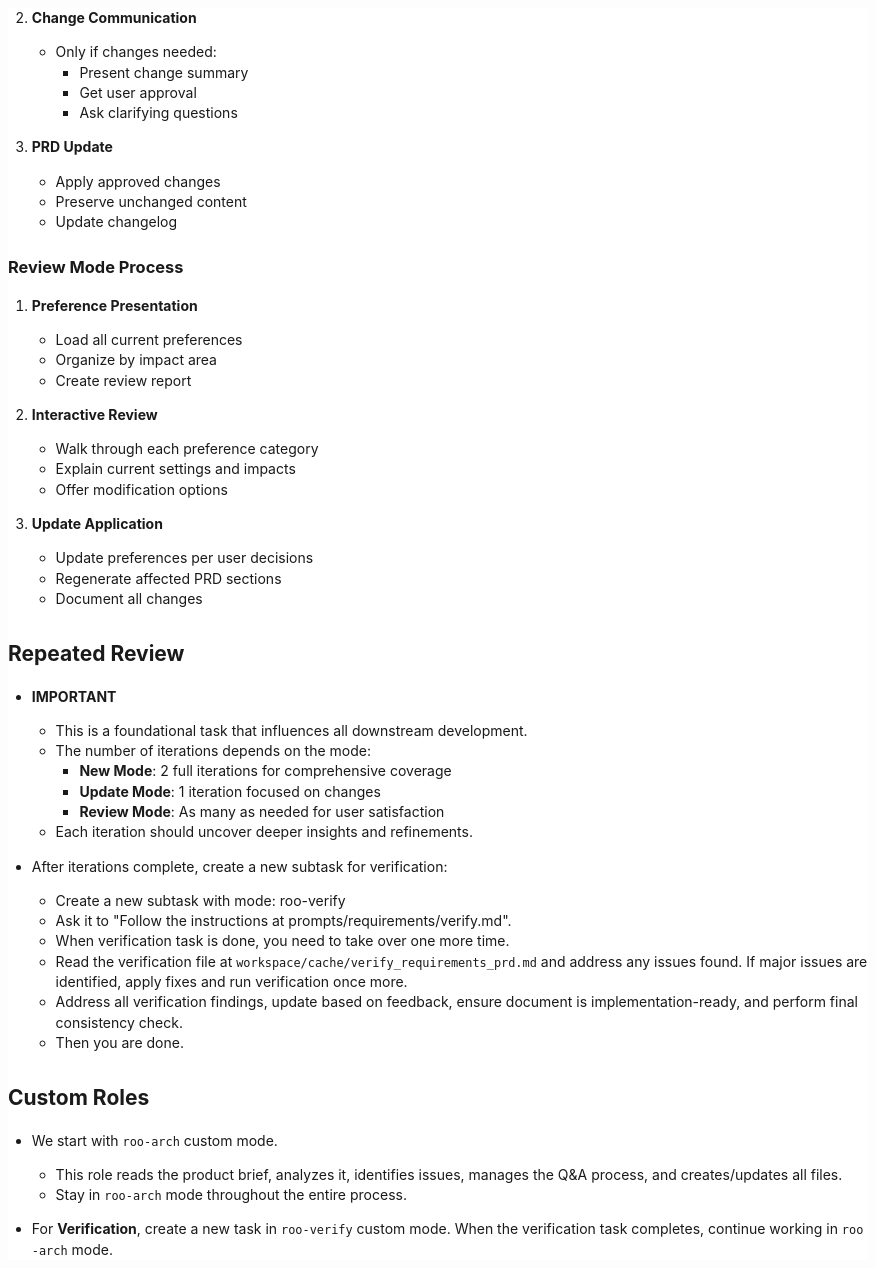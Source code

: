 2. **Change Communication**
   - Only if changes needed:
     - Present change summary
     - Get user approval
     - Ask clarifying questions

3. **PRD Update**
   - Apply approved changes
   - Preserve unchanged content
   - Update changelog

### Review Mode Process
1. **Preference Presentation**
   - Load all current preferences
   - Organize by impact area
   - Create review report

2. **Interactive Review**
   - Walk through each preference category
   - Explain current settings and impacts
   - Offer modification options

3. **Update Application**
   - Update preferences per user decisions
   - Regenerate affected PRD sections
   - Document all changes

## Repeated Review

- **IMPORTANT**
  - This is a foundational task that influences all downstream development.
  - The number of iterations depends on the mode:
    - **New Mode**: 2 full iterations for comprehensive coverage
    - **Update Mode**: 1 iteration focused on changes
    - **Review Mode**: As many as needed for user satisfaction
  - Each iteration should uncover deeper insights and refinements.

- After iterations complete, create a new subtask for verification:
  - Create a new subtask with mode: roo-verify
  - Ask it to "Follow the instructions at prompts/requirements/verify.md".
  - When verification task is done, you need to take over one more time.
  - Read the verification file at `workspace/cache/verify_requirements_prd.md` and address any issues found. If major issues are identified, apply fixes and run verification once more.
  - Address all verification findings, update based on feedback, ensure document is implementation-ready, and perform final consistency check.
  - Then you are done.

## Custom Roles

- We start with `roo-arch` custom mode.
  - This role reads the product brief, analyzes it, identifies issues, manages the Q&A process, and creates/updates all files.
  - Stay in `roo-arch` mode throughout the entire process.

- For **Verification**, create a new task in `roo-verify` custom mode. When the verification task completes, continue working in `roo-arch` mode.
